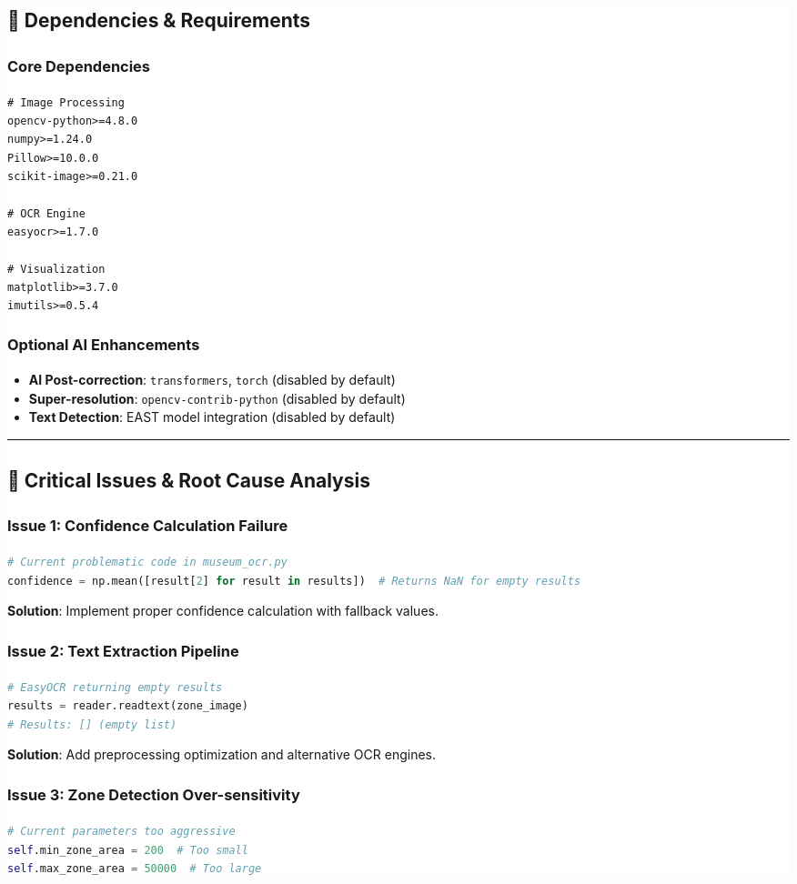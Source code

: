 
## 🔧 Dependencies & Requirements

### **Core Dependencies**
```txt
# Image Processing
opencv-python>=4.8.0
numpy>=1.24.0
Pillow>=10.0.0
scikit-image>=0.21.0

# OCR Engine
easyocr>=1.7.0

# Visualization
matplotlib>=3.7.0
imutils>=0.5.4
```

### **Optional AI Enhancements**
- **AI Post-correction**: `transformers`, `torch` (disabled by default)
- **Super-resolution**: `opencv-contrib-python` (disabled by default)
- **Text Detection**: EAST model integration (disabled by default)

---

## 🚨 Critical Issues & Root Cause Analysis

### **Issue 1: Confidence Calculation Failure**
```python
# Current problematic code in museum_ocr.py
confidence = np.mean([result[2] for result in results])  # Returns NaN for empty results
```

**Solution**: Implement proper confidence calculation with fallback values.

### **Issue 2: Text Extraction Pipeline**
```python
# EasyOCR returning empty results
results = reader.readtext(zone_image)
# Results: [] (empty list)
```

**Solution**: Add preprocessing optimization and alternative OCR engines.

### **Issue 3: Zone Detection Over-sensitivity**
```python
# Current parameters too aggressive
self.min_zone_area = 200  # Too small
self.max_zone_area = 50000  # Too large
```
